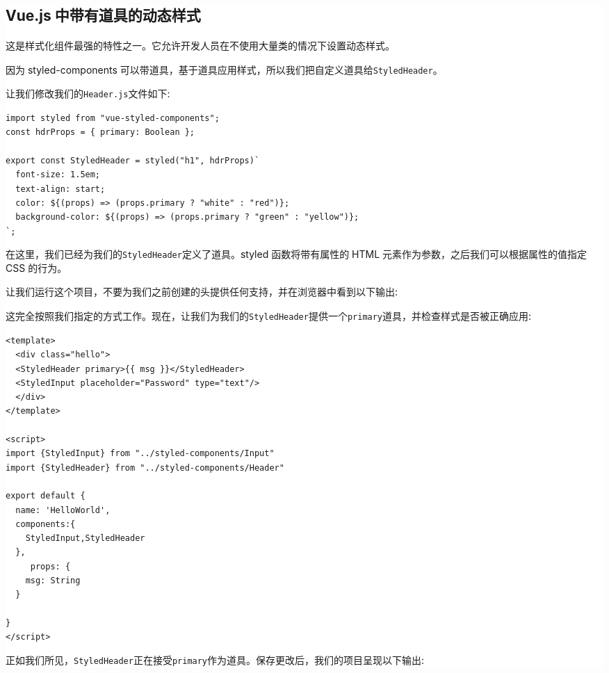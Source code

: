 ## Vue.js 中带有道具的动态样式

这是样式化组件最强的特性之一。它允许开发人员在不使用大量类的情况下设置动态样式。

因为 styled-components 可以带道具，基于道具应用样式，所以我们把自定义道具给`StyledHeader`。

让我们修改我们的`Header.js`文件如下:

```
import styled from "vue-styled-components";
const hdrProps = { primary: Boolean };

export const StyledHeader = styled("h1", hdrProps)`
  font-size: 1.5em;
  text-align: start;
  color: ${(props) => (props.primary ? "white" : "red")};
  background-color: ${(props) => (props.primary ? "green" : "yellow")};
`;

```

在这里，我们已经为我们的`StyledHeader`定义了道具。styled 函数将带有属性的 HTML 元素作为参数，之后我们可以根据属性的值指定 CSS 的行为。

让我们运行这个项目，不要为我们之前创建的头提供任何支持，并在浏览器中看到以下输出:

这完全按照我们指定的方式工作。现在，让我们为我们的`StyledHeader`提供一个`primary`道具，并检查样式是否被正确应用:

```
<template>
  <div class="hello">
  <StyledHeader primary>{{ msg }}</StyledHeader>
  <StyledInput placeholder="Password" type="text"/>  
  </div>
</template>

<script>
import {StyledInput} from "../styled-components/Input"
import {StyledHeader} from "../styled-components/Header"

export default {
  name: 'HelloWorld',
  components:{
    StyledInput,StyledHeader
  },
     props: {
    msg: String
  }

}
</script>

```

正如我们所见，`StyledHeader`正在接受`primary`作为道具。保存更改后，我们的项目呈现以下输出:

